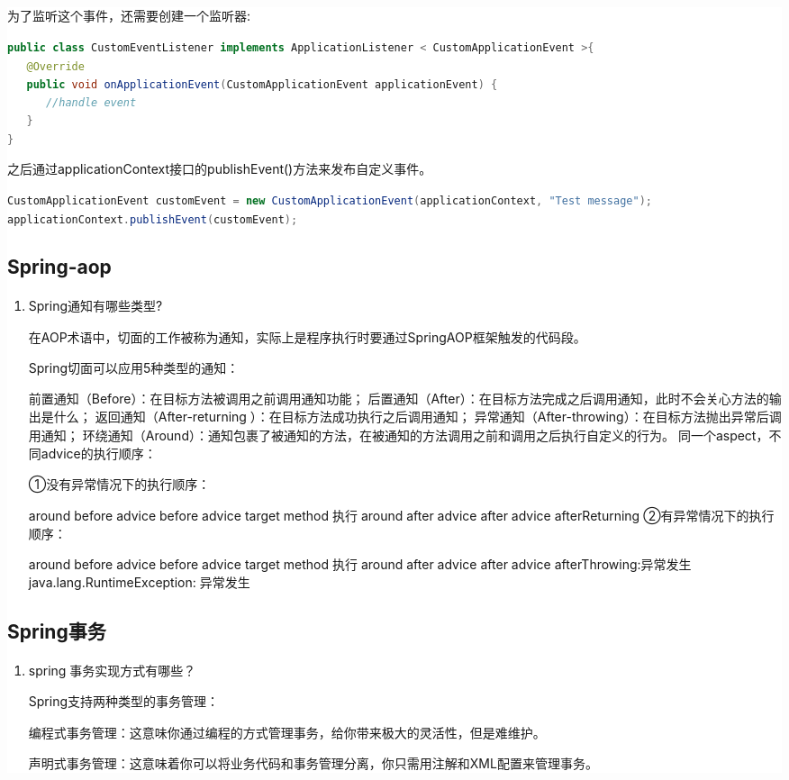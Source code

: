    为了监听这个事件，还需要创建一个监听器: 

   ```java
   public class CustomEventListener implements ApplicationListener < CustomApplicationEvent >{
      @Override
      public void onApplicationEvent(CustomApplicationEvent applicationEvent) {
         //handle event
      }
   }
   ```

   之后通过applicationContext接口的publishEvent()方法来发布自定义事件。

   ```java
   CustomApplicationEvent customEvent = new CustomApplicationEvent(applicationContext, "Test message");
   applicationContext.publishEvent(customEvent);
   ```

## Spring-aop

1. Spring通知有哪些类型?

   在AOP术语中，切面的工作被称为通知，实际上是程序执行时要通过SpringAOP框架触发的代码段。

   Spring切面可以应用5种类型的通知：

   前置通知（Before）：在目标方法被调用之前调用通知功能；
   后置通知（After）：在目标方法完成之后调用通知，此时不会关心方法的输出是什么；
   返回通知（After-returning ）：在目标方法成功执行之后调用通知；
   异常通知（After-throwing）：在目标方法抛出异常后调用通知；
   环绕通知（Around）：通知包裹了被通知的方法，在被通知的方法调用之前和调用之后执行自定义的行为。
   同一个aspect，不同advice的执行顺序：

   ①没有异常情况下的执行顺序：

   around before advice
   before advice
   target method 执行
   around after advice
   after advice
   afterReturning
   ②有异常情况下的执行顺序：

   around before advice
   before advice
   target method 执行
   around after advice
   after advice
   afterThrowing:异常发生
   java.lang.RuntimeException: 异常发生

## Spring事务

1. spring 事务实现方式有哪些？

   Spring支持两种类型的事务管理：

   编程式事务管理：这意味你通过编程的方式管理事务，给你带来极大的灵活性，但是难维护。

   声明式事务管理：这意味着你可以将业务代码和事务管理分离，你只需用注解和XML配置来管理事务。
